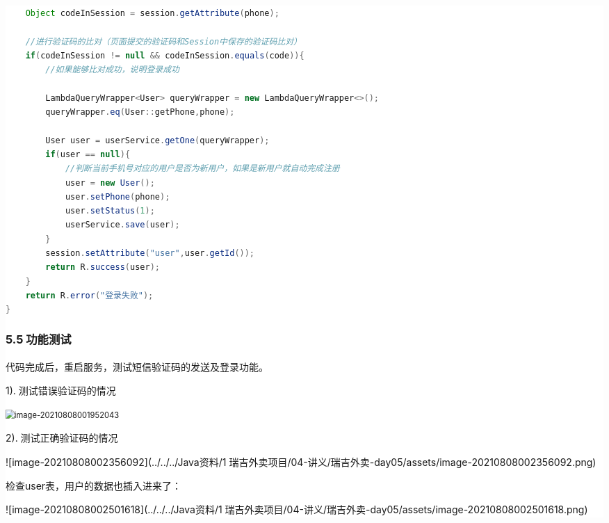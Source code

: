 ```java
    Object codeInSession = session.getAttribute(phone);

    //进行验证码的比对（页面提交的验证码和Session中保存的验证码比对）
    if(codeInSession != null && codeInSession.equals(code)){
        //如果能够比对成功，说明登录成功

        LambdaQueryWrapper<User> queryWrapper = new LambdaQueryWrapper<>();
        queryWrapper.eq(User::getPhone,phone);

        User user = userService.getOne(queryWrapper);
        if(user == null){
            //判断当前手机号对应的用户是否为新用户，如果是新用户就自动完成注册
            user = new User();
            user.setPhone(phone);
            user.setStatus(1);
            userService.save(user);
        }
        session.setAttribute("user",user.getId());
        return R.success(user);
    }
    return R.error("登录失败");
}
```





### 5.5 功能测试

代码完成后，重启服务，测试短信验证码的发送及登录功能。

1). 测试错误验证码的情况

<img src="../../../Java资料/1 瑞吉外卖项目/04-讲义/瑞吉外卖-day05/assets/image-20210808001952043.png" alt="image-20210808001952043" style="zoom:80%;" /> 



2). 测试正确验证码的情况

![image-20210808002356092](../../../Java资料/1 瑞吉外卖项目/04-讲义/瑞吉外卖-day05/assets/image-20210808002356092.png) 

检查user表，用户的数据也插入进来了： 

![image-20210808002501618](../../../Java资料/1 瑞吉外卖项目/04-讲义/瑞吉外卖-day05/assets/image-20210808002501618.png) 

